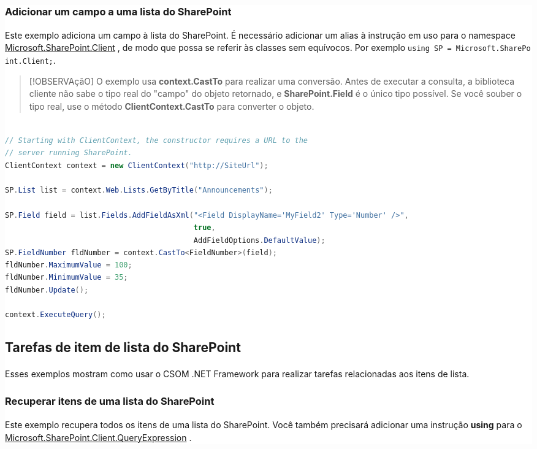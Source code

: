 
### Adicionar um campo a uma lista do SharePoint

Este exemplo adiciona um campo à lista do SharePoint. É necessário adicionar um alias à instrução em uso para o namespace  [Microsoft.SharePoint.Client](https://msdn.microsoft.com/library/Microsoft.SharePoint.Client.aspx) , de modo que possa se referir às classes sem equívocos. Por exemplo `using SP = Microsoft.SharePoint.Client;`.
  
    
    

> [!OBSERVAçãO]
> O exemplo usa **context.CastTo** para realizar uma conversão. Antes de executar a consulta, a biblioteca cliente não sabe o tipo real do "campo" do objeto retornado, e **SharePoint.Field** é o único tipo possível. Se você souber o tipo real, use o método **ClientContext.CastTo<RealType>** para converter o objeto.
  
    
    


```cs

// Starting with ClientContext, the constructor requires a URL to the
// server running SharePoint. 
ClientContext context = new ClientContext("http://SiteUrl"); 

SP.List list = context.Web.Lists.GetByTitle("Announcements"); 

SP.Field field = list.Fields.AddFieldAsXml("<Field DisplayName='MyField2' Type='Number' />", 
                                           true, 
                                           AddFieldOptions.DefaultValue); 
SP.FieldNumber fldNumber = context.CastTo<FieldNumber>(field); 
fldNumber.MaximumValue = 100; 
fldNumber.MinimumValue = 35; 
fldNumber.Update(); 

context.ExecuteQuery();  

```


## Tarefas de item de lista do SharePoint
<a name="BasicOps_SPListItemTasks"> </a>

Esses exemplos mostram como usar o CSOM .NET Framework para realizar tarefas relacionadas aos itens de lista.
  
    
    

### Recuperar itens de uma lista do SharePoint

Este exemplo recupera todos os itens de uma lista do SharePoint. Você também precisará adicionar uma instrução **using** para o [Microsoft.SharePoint.Client.QueryExpression](https://msdn.microsoft.com/library/Microsoft.SharePoint.Client.QueryExpression.aspx) .
  
    